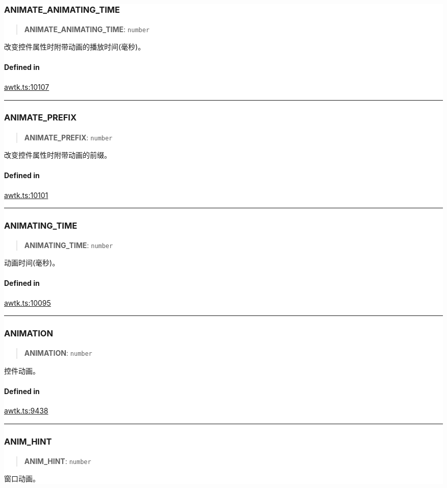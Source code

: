 ### ANIMATE\_ANIMATING\_TIME

> **ANIMATE\_ANIMATING\_TIME**: `number`

改变控件属性时附带动画的播放时间(毫秒)。

#### Defined in

[awtk.ts:10107](https://github.com/zlgopen/awtk-binding/blob/1e0945ae06a2e3b3a4ad0ffa625288088a8ac5d4/tools/code_gen/js/output/awtk.ts#L10107)

***

### ANIMATE\_PREFIX

> **ANIMATE\_PREFIX**: `number`

改变控件属性时附带动画的前缀。

#### Defined in

[awtk.ts:10101](https://github.com/zlgopen/awtk-binding/blob/1e0945ae06a2e3b3a4ad0ffa625288088a8ac5d4/tools/code_gen/js/output/awtk.ts#L10101)

***

### ANIMATING\_TIME

> **ANIMATING\_TIME**: `number`

动画时间(毫秒)。

#### Defined in

[awtk.ts:10095](https://github.com/zlgopen/awtk-binding/blob/1e0945ae06a2e3b3a4ad0ffa625288088a8ac5d4/tools/code_gen/js/output/awtk.ts#L10095)

***

### ANIMATION

> **ANIMATION**: `number`

控件动画。

#### Defined in

[awtk.ts:9438](https://github.com/zlgopen/awtk-binding/blob/1e0945ae06a2e3b3a4ad0ffa625288088a8ac5d4/tools/code_gen/js/output/awtk.ts#L9438)

***

### ANIM\_HINT

> **ANIM\_HINT**: `number`

窗口动画。
